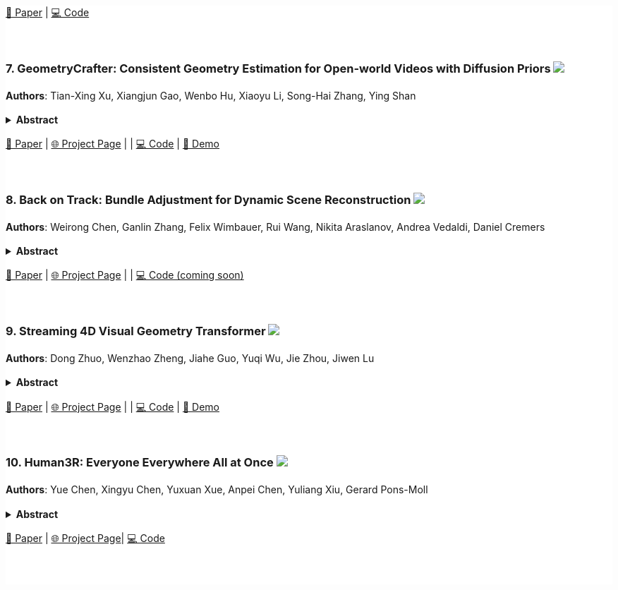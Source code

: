   [📄 Paper](https://arxiv.org/pdf/2504.05692) | [💻 Code](https://github.com/wyddmw/POMATO)

<br>


### 7. GeometryCrafter: Consistent Geometry Estimation for Open-world Videos with Diffusion Priors ![](https://img.shields.io/badge/2025-ICCV-pink)
**Authors**: Tian-Xing Xu, Xiangjun Gao, Wenbo Hu, Xiaoyu Li, Song-Hai Zhang, Ying Shan
<details span><summary><b>Abstract</b></summary></details>

  [📄 Paper](https://arxiv.org/pdf/2504.01016) | [🌐 Project Page](https://geometrycrafter.github.io/) | | [💻 Code](https://github.com/TencentARC/GeometryCrafter) | [🤗 Demo](https://huggingface.co/spaces/TencentARC/GeometryCrafter)

<br>


### 8. Back on Track: Bundle Adjustment for Dynamic Scene Reconstruction ![](https://img.shields.io/badge/2025-ICCV-pink)
**Authors**: Weirong Chen, Ganlin Zhang, Felix Wimbauer, Rui Wang, Nikita Araslanov, Andrea Vedaldi, Daniel Cremers
<details span><summary><b>Abstract</b></summary></details>

  [📄 Paper](https://arxiv.org/pdf/2504.14516) | [🌐 Project Page](https://wrchen530.github.io/projects/batrack/) | | [💻 Code (coming soon)](https://wrchen530.github.io/projects/batrack/)

<br>


### 9. Streaming 4D Visual Geometry Transformer ![](https://img.shields.io/badge/2025-ICCV-pink)
**Authors**: Dong Zhuo, Wenzhao Zheng, Jiahe Guo, Yuqi Wu, Jie Zhou, Jiwen Lu
<details span><summary><b>Abstract</b></summary></details>

  [📄 Paper](https://arxiv.org/abs/2507.11539) | [🌐 Project Page](https://wzzheng.net/StreamVGGT/) | | [💻 Code](https://github.com/wzzheng/StreamVGGT) | [🤗 Demo](https://huggingface.co/spaces/lch01/StreamVGGT)

<br>





### 10. Human3R: Everyone Everywhere All at Once ![](https://img.shields.io/badge/2025-arXiv-red)
**Authors**: Yue Chen, Xingyu Chen, Yuxuan Xue, Anpei Chen, Yuliang Xiu, Gerard Pons-Moll
<details span><summary><b>Abstract</b></summary></details>

  [📄 Paper](https://arxiv.org/pdf/2510.06219) | [🌐 Project Page](https://fanegg.github.io/Human3R/)| [💻 Code ](https://github.com/fanegg/Human3R)

<br>


<br>
